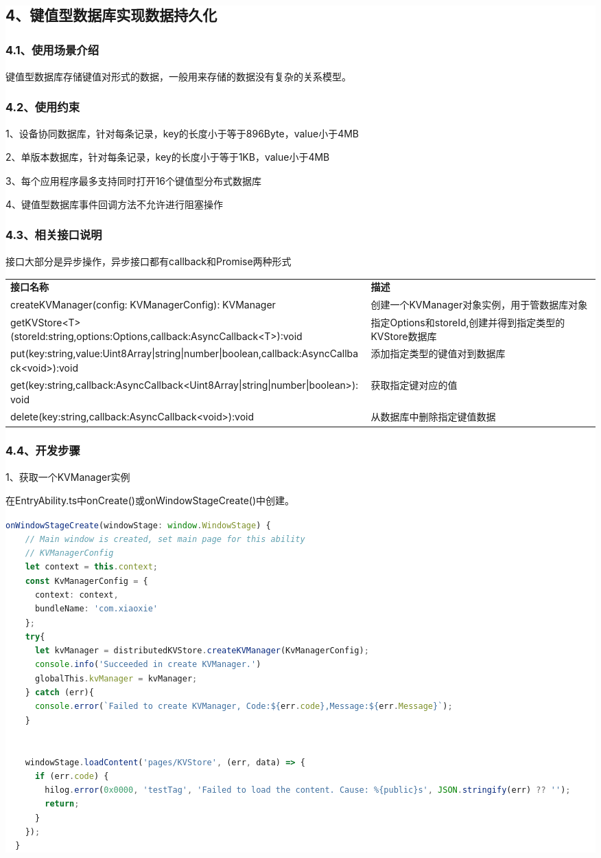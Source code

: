 ## 4、键值型数据库实现数据持久化

### 4.1、使用场景介绍

键值型数据库存储键值对形式的数据，一般用来存储的数据没有复杂的关系模型。

### 4.2、使用约束

1、设备协同数据库，针对每条记录，key的长度小于等于896Byte，value小于4MB

2、单版本数据库，针对每条记录，key的长度小于等于1KB，value小于4MB

3、每个应用程序最多支持同时打开16个键值型分布式数据库

4、键值型数据库事件回调方法不允许进行阻塞操作

### 4.3、相关接口说明

接口大部分是异步操作，异步接口都有callback和Promise两种形式

<table><tbody><tr><td><strong>接口名称</strong></td><td><strong>描述</strong></td></tr><tr><td>createKVManager(config: KVManagerConfig): KVManager</td><td>创建一个KVManager对象实例，用于管数据库对象</td></tr><tr><td>getKVStore&lt;T&gt;(storeId:string,options:Options,callback:AsyncCallback&lt;T&gt;):void</td><td>指定Options和storeId,创建并得到指定类型的KVStore数据库</td></tr><tr><td>put(key:string,value:Uint8Array|string|number|boolean,callback:AsyncCallback&lt;void&gt;):void</td><td>添加指定类型的键值对到数据库</td></tr><tr><td>get(key:string,callback:AsyncCallback&lt;Uint8Array|string|number|boolean&gt;):void&nbsp;</td><td>获取指定键对应的值</td></tr><tr><td>delete(key:string,callback:AsyncCallback&lt;void&gt;):void</td><td>从数据库中删除指定键值数据</td></tr></tbody></table>

### 4.4、开发步骤

 1、获取一个KVManager实例

在EntryAbility.ts中onCreate()或onWindowStageCreate()中创建。

```ts
onWindowStageCreate(windowStage: window.WindowStage) {
    // Main window is created, set main page for this ability
    // KVManagerConfig
    let context = this.context;
    const KvManagerConfig = {
      context: context,
      bundleName: 'com.xiaoxie'
    };
    try{
      let kvManager = distributedKVStore.createKVManager(KvManagerConfig);
      console.info('Succeeded in create KVManager.')
      globalThis.kvManager = kvManager;
    } catch (err){
      console.error(`Failed to create KVManager, Code:${err.code},Message:${err.Message}`);
    }


    windowStage.loadContent('pages/KVStore', (err, data) => {
      if (err.code) {
        hilog.error(0x0000, 'testTag', 'Failed to load the content. Cause: %{public}s', JSON.stringify(err) ?? '');
        return;
      }
    });
  }
```
